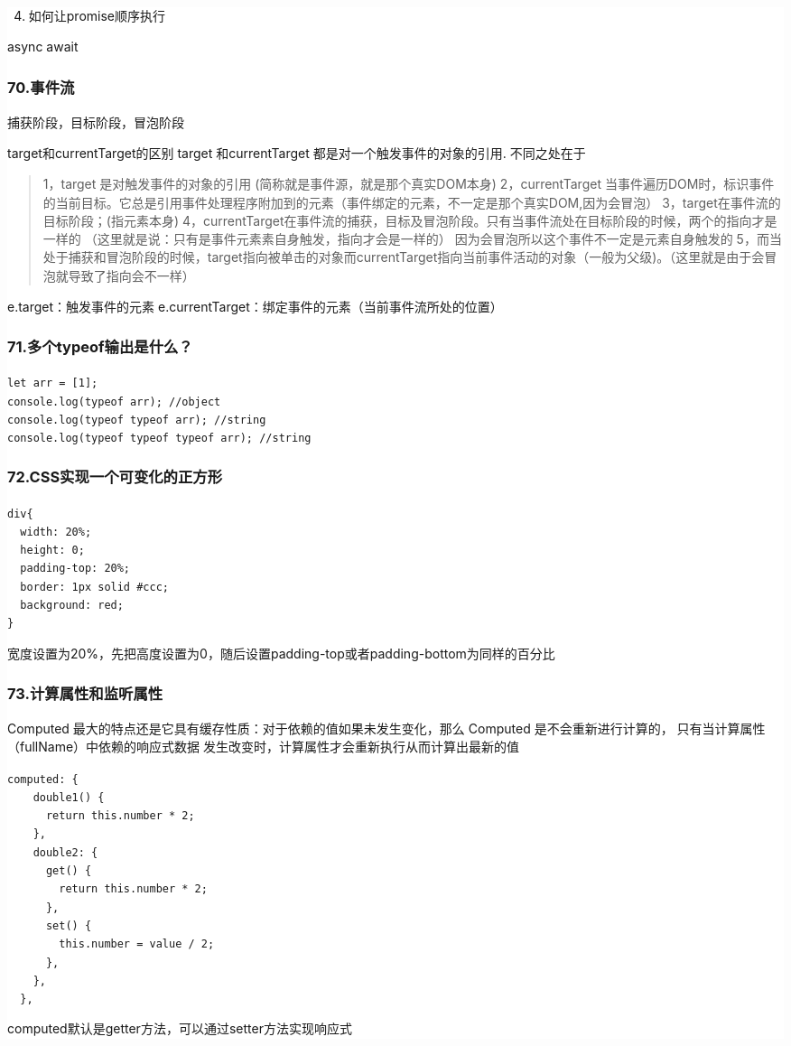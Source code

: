 4. 如何让promise顺序执行

async await

### 70.事件流
 捕获阶段，目标阶段，冒泡阶段

 target和currentTarget的区别
 target 和currentTarget 都是对一个触发事件的对象的引用. 不同之处在于
 >1，target 是对触发事件的对象的引用 (简称就是事件源，就是那个真实DOM本身)
2，currentTarget 当事件遍历DOM时，标识事件的当前目标。它总是引用事件处理程序附加到的元素（事件绑定的元素，不一定是那个真实DOM,因为会冒泡）
3，target在事件流的目标阶段；(指元素本身)
4，currentTarget在事件流的捕获，目标及冒泡阶段。只有当事件流处在目标阶段的时候，两个的指向才是一样的 （这里就是说：只有是事件元素素自身触发，指向才会是一样的）
因为会冒泡所以这个事件不一定是元素自身触发的
5，而当处于捕获和冒泡阶段的时候，target指向被单击的对象而currentTarget指向当前事件活动的对象（一般为父级)。（这里就是由于会冒泡就导致了指向会不一样）


e.target：触发事件的元素
e.currentTarget：绑定事件的元素（当前事件流所处的位置）

### 71.多个typeof输出是什么？
```
let arr = [1];
console.log(typeof arr); //object
console.log(typeof typeof arr); //string
console.log(typeof typeof typeof arr); //string
```
### 72.CSS实现一个可变化的正方形
```
div{
  width: 20%;
  height: 0;
  padding-top: 20%;
  border: 1px solid #ccc;
  background: red;
}
```
宽度设置为20%，先把高度设置为0，随后设置padding-top或者padding-bottom为同样的百分比

### 73.计算属性和监听属性
Computed 最大的特点还是它具有缓存性质：对于依赖的值如果未发生变化，那么 Computed 是不会重新进行计算的，
只有当计算属性（fullName）中依赖的响应式数据 发生改变时，计算属性才会重新执行从而计算出最新的值
```
computed: {
    double1() {
      return this.number * 2;
    },
    double2: {
      get() {
        return this.number * 2;
      },
      set() {
        this.number = value / 2;
      },
    },
  },
```
computed默认是getter方法，可以通过setter方法实现响应式

